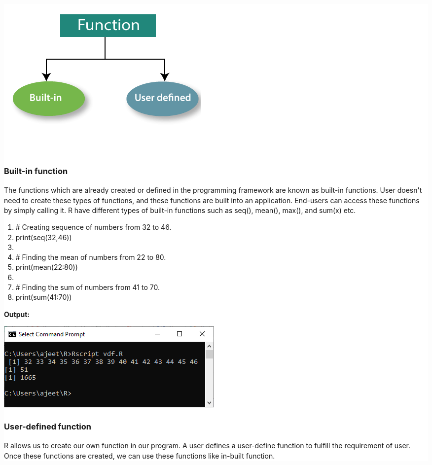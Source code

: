 <img src="imgs/r-function-types.png" alt="R Functions">
<h3 class="h3">Built-in function</h3>
<p>The functions which are already created or defined in the programming framework are known as built-in functions. User doesn't need to create these types of functions, and these functions are built into an application. End-users can access these functions by simply calling it. R have different types of built-in functions such as seq(), mean(), max(), and sum(x) etc. </p>
<div class="codeblock"><div class="dp-highlighter"><div class="bar"><div class="tools"><a href="#" onclick="dp.sh.Toolbar.Command('ViewSource',this);return false;"></a><a href="#" onclick="dp.sh.Toolbar.Command('PrintSource',this);return false;"></a><a href="#" onclick="dp.sh.Toolbar.Command('About',this);return false;"></a></div></div><ol start="1" class="dp-j"><li class="alt"><span><span>#&nbsp;Creating&nbsp;sequence&nbsp;of&nbsp;numbers&nbsp;from&nbsp;</span><span class="number">32</span><span>&nbsp;to&nbsp;</span><span class="number">46</span><span>.&nbsp;&nbsp;</span></span></li><li class=""><span>print(seq(<span class="number">32</span><span>,</span><span class="number">46</span><span>))&nbsp;&nbsp;</span></span></li><li class="alt"><span>&nbsp;&nbsp;</span></li><li class=""><span>#&nbsp;Finding&nbsp;the&nbsp;mean&nbsp;of&nbsp;numbers&nbsp;from&nbsp;<span class="number">22</span><span>&nbsp;to&nbsp;</span><span class="number">80</span><span>.&nbsp;&nbsp;</span></span></li><li class="alt"><span>print(mean(<span class="number">22</span><span>:</span><span class="number">80</span><span>))&nbsp;&nbsp;</span></span></li><li class=""><span>&nbsp;&nbsp;</span></li><li class="alt"><span>#&nbsp;Finding&nbsp;the&nbsp;sum&nbsp;of&nbsp;numbers&nbsp;from&nbsp;<span class="number">41</span><span>&nbsp;to&nbsp;</span><span class="number">70</span><span>.&nbsp;&nbsp;</span></span></li><li class=""><span>print(sum(<span class="number">41</span><span>:</span><span class="number">70</span><span>))&nbsp;&nbsp;</span></span></li></ol></div><textarea name="code" class="java" style="display: none;"># Creating sequence of numbers from 32 to 46.
print(seq(32,46))

# Finding the mean of numbers from 22 to 80.
print(mean(22:80))

# Finding the sum of numbers from 41 to 70.
print(sum(41:70))
</textarea></div>
<p><strong>Output:</strong></p>
<img src="imgs/r-function-types-output1.png" alt="R Functions">
<h3 class="h3">User-defined function</h3>
<p>R allows us to create our own function in our program. A user defines a user-define function to fulfill the requirement of user. Once these functions are created, we can use these functions like in-built function.</p>